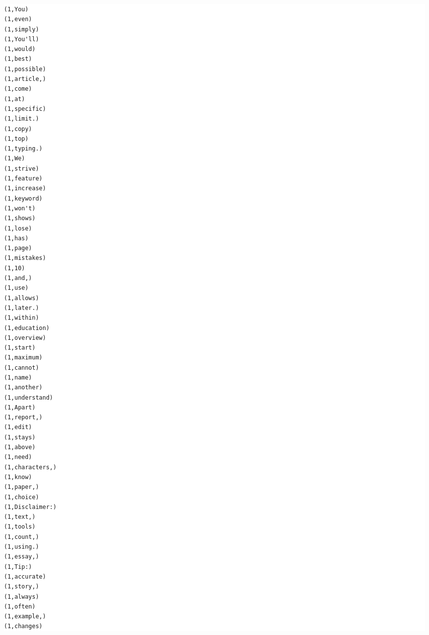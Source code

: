 ```Text
(1,You)
(1,even)
(1,simply)
(1,You'll)
(1,would)
(1,best)
(1,possible)
(1,article,)
(1,come)
(1,at)
(1,specific)
(1,limit.)
(1,copy)
(1,top)
(1,typing.)
(1,We)
(1,strive)
(1,feature)
(1,increase)
(1,keyword)
(1,won't)
(1,shows)
(1,lose)
(1,has)
(1,page)
(1,mistakes)
(1,10)
(1,and,)
(1,use)
(1,allows)
(1,later.)
(1,within)
(1,education)
(1,overview)
(1,start)
(1,maximum)
(1,cannot)
(1,name)
(1,another)
(1,understand)
(1,Apart)
(1,report,)
(1,edit)
(1,stays)
(1,above)
(1,need)
(1,characters,)
(1,know)
(1,paper,)
(1,choice)
(1,Disclaimer:)
(1,text,)
(1,tools)
(1,count,)
(1,using.)
(1,essay,)
(1,Tip:)
(1,accurate)
(1,story,)
(1,always)
(1,often)
(1,example,)
(1,changes)
```
